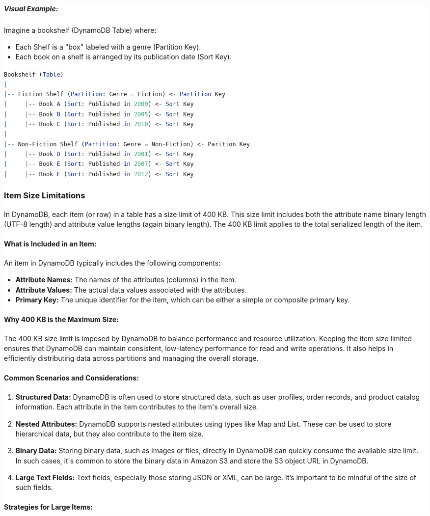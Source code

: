 ##### Visual Example:

Imagine a bookshelf (DynamoDB Table) where:

- Each Shelf is a "box" labeled with a genre (Partition Key).
- Each book on a shelf is arranged by its publication date (Sort Key).
```mathematica
Bookshelf (Table)
|
|-- Fiction Shelf (Partition: Genre = Fiction) <- Partition Key
|     |-- Book A (Sort: Published in 2000) <- Sort Key
|     |-- Book B (Sort: Published in 2005) <- Sort Key
|     |-- Book C (Sort: Published in 2010) <- Sort Key
|
|-- Non-Fiction Shelf (Partition: Genre = Non-Fiction) <- Parition Key
|     |-- Book D (Sort: Published in 2001) <- Sort Key
|     |-- Book E (Sort: Published in 2007) <- Sort Key
|     |-- Book F (Sort: Published in 2012) <- Sort Key
```

### Item Size Limitations

In DynamoDB, each item (or row) in a table has a size limit of 400 KB. This size limit includes both the attribute name binary length (UTF-8 length) and attribute value lengths (again binary length). The 400 KB limit applies to the total serialized length of the item.
#### What is Included in an Item:

An item in DynamoDB typically includes the following components:

- **Attribute Names:** The names of the attributes (columns) in the item.
- **Attribute Values:** The actual data values associated with the attributes.
- **Primary Key:** The unique identifier for the item, which can be either a simple or composite primary key.
#### Why 400 KB is the Maximum Size:

The 400 KB size limit is imposed by DynamoDB to balance performance and resource utilization. Keeping the item size limited ensures that DynamoDB can maintain consistent, low-latency performance for read and write operations. It also helps in efficiently distributing data across partitions and managing the overall storage.
#### Common Scenarios and Considerations:

1. **Structured Data:** DynamoDB is often used to store structured data, such as user profiles, order records, and product catalog information. Each attribute in the item contributes to the item's overall size.
    
2. **Nested Attributes:** DynamoDB supports nested attributes using types like Map and List. These can be used to store hierarchical data, but they also contribute to the item size.
    
3. **Binary Data:** Storing binary data, such as images or files, directly in DynamoDB can quickly consume the available size limit. In such cases, it's common to store the binary data in Amazon S3 and store the S3 object URL in DynamoDB.
    
4. **Large Text Fields:** Text fields, especially those storing JSON or XML, can be large. It’s important to be mindful of the size of such fields.
#### Strategies for Large Items:
